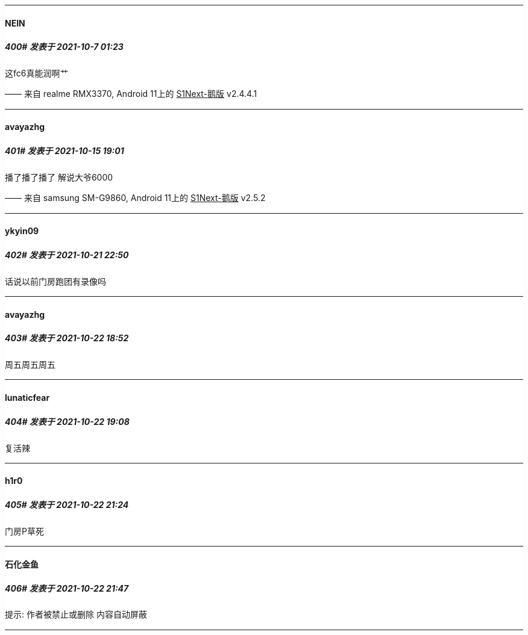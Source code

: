 *****

####  NEIN  
##### 400#       发表于 2021-10-7 01:23

这fc6真能润啊艹

—— 来自 realme RMX3370, Android 11上的 [S1Next-鹅版](https://github.com/ykrank/S1-Next/releases) v2.4.4.1

*****

####  avayazhg  
##### 401#       发表于 2021-10-15 19:01

播了播了播了
解说大爷6000

—— 来自 samsung SM-G9860, Android 11上的 [S1Next-鹅版](https://github.com/ykrank/S1-Next/releases) v2.5.2

*****

####  ykyin09  
##### 402#       发表于 2021-10-21 22:50

话说以前门房跑团有录像吗

*****

####  avayazhg  
##### 403#       发表于 2021-10-22 18:52

周五周五周五

*****

####  lunaticfear  
##### 404#       发表于 2021-10-22 19:08

复活辣

*****

####  h1r0  
##### 405#       发表于 2021-10-22 21:24

门房P草死

*****

####  石化金鱼  
##### 406#       发表于 2021-10-22 21:47

提示: 作者被禁止或删除 内容自动屏蔽

*****
